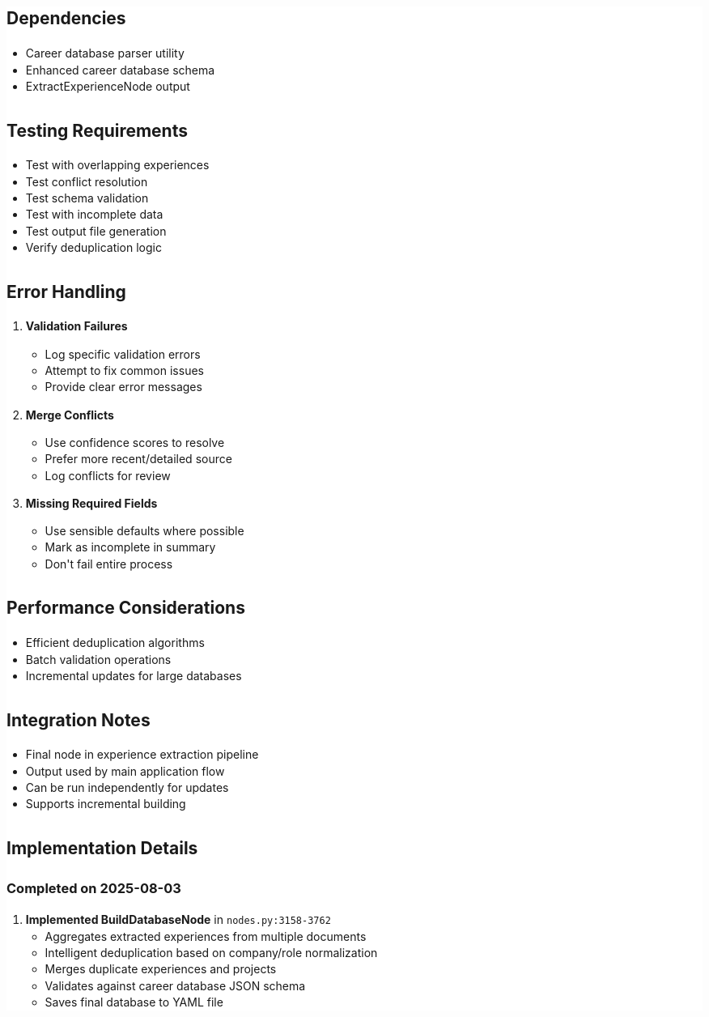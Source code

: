 ## Dependencies

- Career database parser utility
- Enhanced career database schema
- ExtractExperienceNode output

## Testing Requirements

- Test with overlapping experiences
- Test conflict resolution
- Test schema validation
- Test with incomplete data
- Test output file generation
- Verify deduplication logic

## Error Handling

1. **Validation Failures**
   - Log specific validation errors
   - Attempt to fix common issues
   - Provide clear error messages

2. **Merge Conflicts**
   - Use confidence scores to resolve
   - Prefer more recent/detailed source
   - Log conflicts for review

3. **Missing Required Fields**
   - Use sensible defaults where possible
   - Mark as incomplete in summary
   - Don't fail entire process

## Performance Considerations

- Efficient deduplication algorithms
- Batch validation operations
- Incremental updates for large databases

## Integration Notes

- Final node in experience extraction pipeline
- Output used by main application flow
- Can be run independently for updates
- Supports incremental building

## Implementation Details

### Completed on 2025-08-03

1. **Implemented BuildDatabaseNode** in `nodes.py:3158-3762`
   - Aggregates extracted experiences from multiple documents
   - Intelligent deduplication based on company/role normalization
   - Merges duplicate experiences and projects
   - Validates against career database JSON schema
   - Saves final database to YAML file
